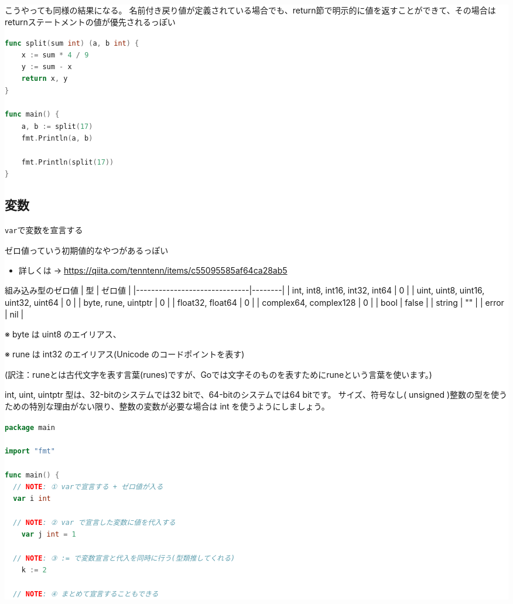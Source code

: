
こうやっても同様の結果になる。
名前付き戻り値が定義されている場合でも、return節で明示的に値を返すことができて、その場合はreturnステートメントの値が優先されるっぽい

```go
func split(sum int) (a, b int) {
	x := sum * 4 / 9
	y := sum - x
	return x, y
}

func main() {
	a, b := split(17)
	fmt.Println(a, b)

	fmt.Println(split(17))
}
```

## 変数
`var`で変数を宣言する

ゼロ値っていう初期値的なやつがあるっぽい
  - 詳しくは → https://qiita.com/tenntenn/items/c55095585af64ca28ab5

組み込み型のゼロ値
| 型                           | ゼロ値 |
|------------------------------|--------|
| int, int8, int16, int32, int64 | 0      |
| uint, uint8, uint16, uint32, uint64 | 0      |
| byte, rune, uintptr          | 0      |
| float32, float64             | 0      |
| complex64, complex128        | 0      |
| bool                         | false  |
| string                      | ""     |
| error                       | nil    |

※ byte は uint8 のエイリアス、

※ rune は int32 のエイリアス(Unicode のコードポイントを表す)

(訳注：runeとは古代文字を表す言葉(runes)ですが、Goでは文字そのものを表すためにruneという言葉を使います。)

int, uint, uintptr 型は、32-bitのシステムでは32 bitで、64-bitのシステムでは64 bitです。 サイズ、符号なし( unsigned )整数の型を使うための特別な理由がない限り、整数の変数が必要な場合は int を使うようにしましょう。

```go
package main

import "fmt"

func main() {
  // NOTE: ① varで宣言する + ゼロ値が入る
  var i int

  // NOTE: ② var で宣言した変数に値を代入する
	var j int = 1

  // NOTE: ③ := で変数宣言と代入を同時に行う(型類推してくれる)
	k := 2

  // NOTE: ④ まとめて宣言することもできる
```